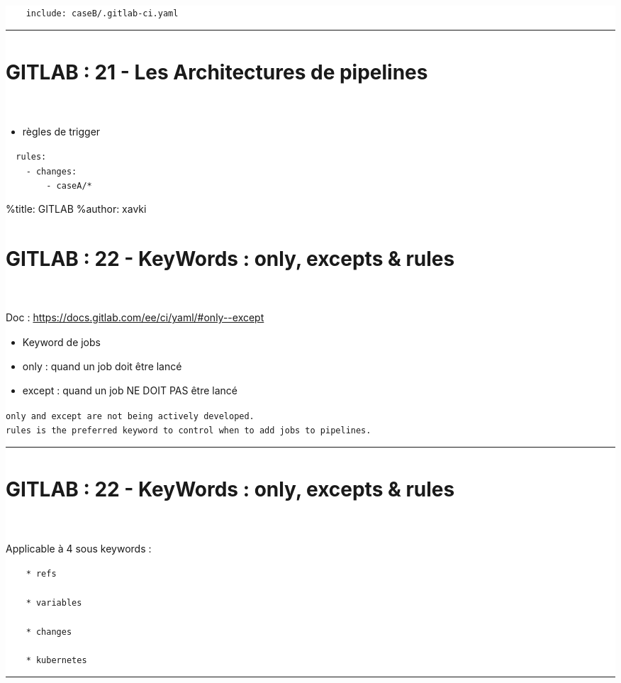 ```
    include: caseB/.gitlab-ci.yaml
```

-----------------------------------------------------------------------------------------------------------------

# GITLAB : 21 - Les Architectures de pipelines


<br>

* règles de trigger

```
  rules:
    - changes:
        - caseA/*
```

%title: GITLAB
%author: xavki


# GITLAB : 22 - KeyWords : only, excepts & rules


<br>

Doc : https://docs.gitlab.com/ee/ci/yaml/#only--except

* Keyword de jobs

* only : quand un job doit être lancé

* except : quand un job NE DOIT PAS être lancé

```
only and except are not being actively developed. 
rules is the preferred keyword to control when to add jobs to pipelines.
```

-----------------------------------------------------------------------------------------------------

# GITLAB : 22 - KeyWords : only, excepts & rules

<br>

Applicable à 4 sous keywords :

		* refs

		* variables

		* changes

		* kubernetes 

-----------------------------------------------------------------------------------------------------

